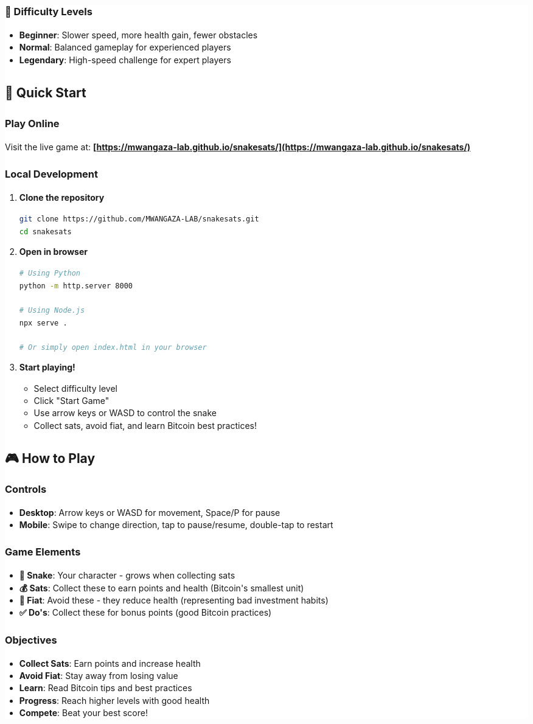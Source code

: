 ### 🎯 Difficulty Levels
- **Beginner**: Slower speed, more health gain, fewer obstacles
- **Normal**: Balanced gameplay for experienced players
- **Legendary**: High-speed challenge for expert players

## 🚀 Quick Start

### Play Online
Visit the live game at: **[https://mwangaza-lab.github.io/snakesats/](https://mwangaza-lab.github.io/snakesats/)**

### Local Development

1. **Clone the repository**
   ```bash
   git clone https://github.com/MWANGAZA-LAB/snakesats.git
   cd snakesats
   ```

2. **Open in browser**
   ```bash
   # Using Python
   python -m http.server 8000
   
   # Using Node.js
   npx serve .
   
   # Or simply open index.html in your browser
   ```

3. **Start playing!**
   - Select difficulty level
   - Click "Start Game"
   - Use arrow keys or WASD to control the snake
   - Collect sats, avoid fiat, and learn Bitcoin best practices!

## 🎮 How to Play

### Controls
- **Desktop**: Arrow keys or WASD for movement, Space/P for pause
- **Mobile**: Swipe to change direction, tap to pause/resume, double-tap to restart

### Game Elements
- **🐍 Snake**: Your character - grows when collecting sats
- **💰 Sats**: Collect these to earn points and health (Bitcoin's smallest unit)
- **💸 Fiat**: Avoid these - they reduce health (representing bad investment habits)
- **✅ Do's**: Collect these for bonus points (good Bitcoin practices)

### Objectives
- **Collect Sats**: Earn points and increase health
- **Avoid Fiat**: Stay away from losing value
- **Learn**: Read Bitcoin tips and best practices
- **Progress**: Reach higher levels with good health
- **Compete**: Beat your best score!
